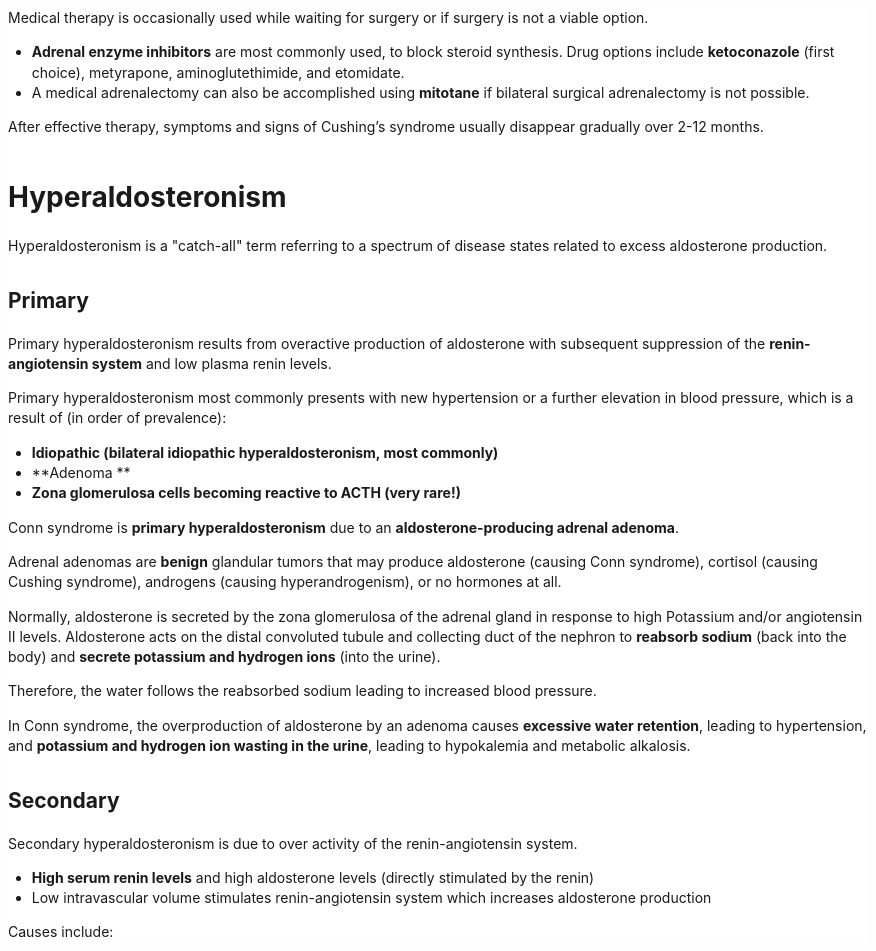 Medical therapy is occasionally used while waiting for surgery or if surgery is not a viable option.

- **Adrenal enzyme inhibitors** are most commonly used, to block steroid synthesis. Drug options include **ketoconazole** (first choice), metyrapone, aminoglutethimide, and etomidate.
- A medical adrenalectomy can also be accomplished using **mitotane** if bilateral surgical adrenalectomy is not possible.

After effective therapy, symptoms and signs of Cushing’s syndrome usually disappear gradually over 2-12 months.

# Hyperaldosteronism

Hyperaldosteronism is a "catch-all" term referring to a spectrum of disease states related to excess aldosterone production.

## Primary

Primary hyperaldosteronism results from overactive production of aldosterone with subsequent suppression of the **renin-angiotensin system** and low plasma renin levels.

Primary hyperaldosteronism most commonly presents with new hypertension or a further elevation in blood pressure, which is a result of (in order of prevalence):

- **Idiopathic (bilateral idiopathic hyperaldosteronism, most commonly)**
- \*\*Adenoma \*\*
- **Zona glomerulosa cells becoming reactive to ACTH (very rare!)**

Conn syndrome is **primary hyperaldosteronism** due to an **aldosterone-producing adrenal adenoma**.

Adrenal adenomas are **benign** glandular tumors that may produce aldosterone (causing Conn syndrome), cortisol (causing Cushing syndrome), androgens (causing hyperandrogenism), or no hormones at all.

Normally, aldosterone is secreted by the zona glomerulosa of the adrenal gland in response to high Potassium and/or angiotensin II levels. Aldosterone acts on the distal convoluted tubule and collecting duct of the nephron to **reabsorb sodium** (back into the body) and **secrete potassium and hydrogen ions** (into the urine).

Therefore, the water follows the reabsorbed sodium leading to increased blood pressure.

In Conn syndrome, the overproduction of aldosterone by an adenoma causes **excessive water retention**, leading to hypertension, and **potassium and hydrogen ion wasting in the urine**, leading to hypokalemia and metabolic alkalosis.

## Secondary

Secondary hyperaldosteronism is due to over activity of the renin-angiotensin system.

- **High serum renin levels** and high aldosterone levels (directly stimulated by the renin)
- Low intravascular volume stimulates renin-angiotensin system which increases aldosterone production

Causes include:

